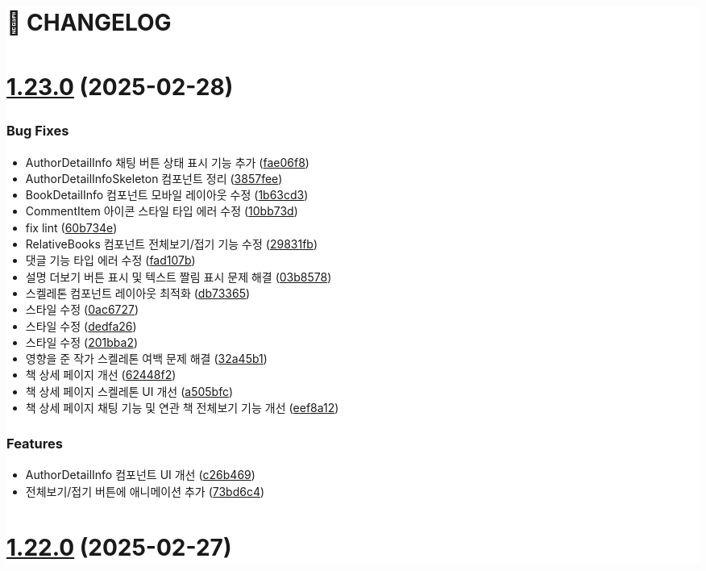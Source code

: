 # 🚦 CHANGELOG

# [1.23.0](https://github.com/SamikBeach/mobile/compare/1.22.0...1.23.0) (2025-02-28)


### Bug Fixes

* AuthorDetailInfo 채팅 버튼 상태 표시 기능 추가 ([fae06f8](https://github.com/SamikBeach/mobile/commit/fae06f80edd694abed72c850f2c4eb31eb745cfd))
* AuthorDetailInfoSkeleton 컴포넌트 정리 ([3857fee](https://github.com/SamikBeach/mobile/commit/3857feeeb93c1eca2db7b6f3dd1bf72b03e26dcc))
* BookDetailInfo 컴포넌트 모바일 레이아웃 수정 ([1b63cd3](https://github.com/SamikBeach/mobile/commit/1b63cd3e2080e201deb4125a532bc4b9183959b7))
* CommentItem 아이콘 스타일 타입 에러 수정 ([10bb73d](https://github.com/SamikBeach/mobile/commit/10bb73d043fb5f9a626f1ad6c2c76269dcb9179b))
* fix lint ([60b734e](https://github.com/SamikBeach/mobile/commit/60b734e22e04de9256318e9de4d59c8e2fd28e1f))
* RelativeBooks 컴포넌트 전체보기/접기 기능 수정 ([29831fb](https://github.com/SamikBeach/mobile/commit/29831fbc93004167f5b7589b81617d52d55933c7))
* 댓글 기능 타입 에러 수정 ([fad107b](https://github.com/SamikBeach/mobile/commit/fad107b0e0a508f595ffd3cfce39f29a0cb95d26))
* 설명 더보기 버튼 표시 및 텍스트 짤림 표시 문제 해결 ([03b8578](https://github.com/SamikBeach/mobile/commit/03b857851aff927a06335c866743f6cc9002a8e4))
* 스켈레톤 컴포넌트 레이아웃 최적화 ([db73365](https://github.com/SamikBeach/mobile/commit/db73365357a58e19d4a29768d2b99f7268ced206))
* 스타일 수정 ([0ac6727](https://github.com/SamikBeach/mobile/commit/0ac67271e60281a14ff790723e4ca42f3720b52d))
* 스타일 수정 ([dedfa26](https://github.com/SamikBeach/mobile/commit/dedfa26edf580b6c0de7e5694507205bd16880f4))
* 스타일 수정 ([201bba2](https://github.com/SamikBeach/mobile/commit/201bba267481f9fb65e902d2a441331df91f79de))
* 영향을 준 작가 스켈레톤 여백 문제 해결 ([32a45b1](https://github.com/SamikBeach/mobile/commit/32a45b11161be6ff7a923f2272d5f7b0bbf26fe1))
* 책 상세 페이지 개선 ([62448f2](https://github.com/SamikBeach/mobile/commit/62448f22d6050c2502d8daeb21bd68e0f1f8000f))
* 책 상세 페이지 스켈레톤 UI 개선 ([a505bfc](https://github.com/SamikBeach/mobile/commit/a505bfc7236f6373eec119487f1a1fef3e95beed))
* 책 상세 페이지 채팅 기능 및 연관 책 전체보기 기능 개선 ([eef8a12](https://github.com/SamikBeach/mobile/commit/eef8a12945a91e052770ebd9f54cd981f6aa2d2d))


### Features

* AuthorDetailInfo 컴포넌트 UI 개선 ([c26b469](https://github.com/SamikBeach/mobile/commit/c26b4690dc02d86654cd5fd7a2f8b9980b8f74c3))
* 전체보기/접기 버튼에 애니메이션 추가 ([73bd6c4](https://github.com/SamikBeach/mobile/commit/73bd6c4a20f40970b8ae2bf1d9663fd2c50e3213))

# [1.22.0](https://github.com/SamikBeach/mobile/compare/1.21.0...1.22.0) (2025-02-27)
